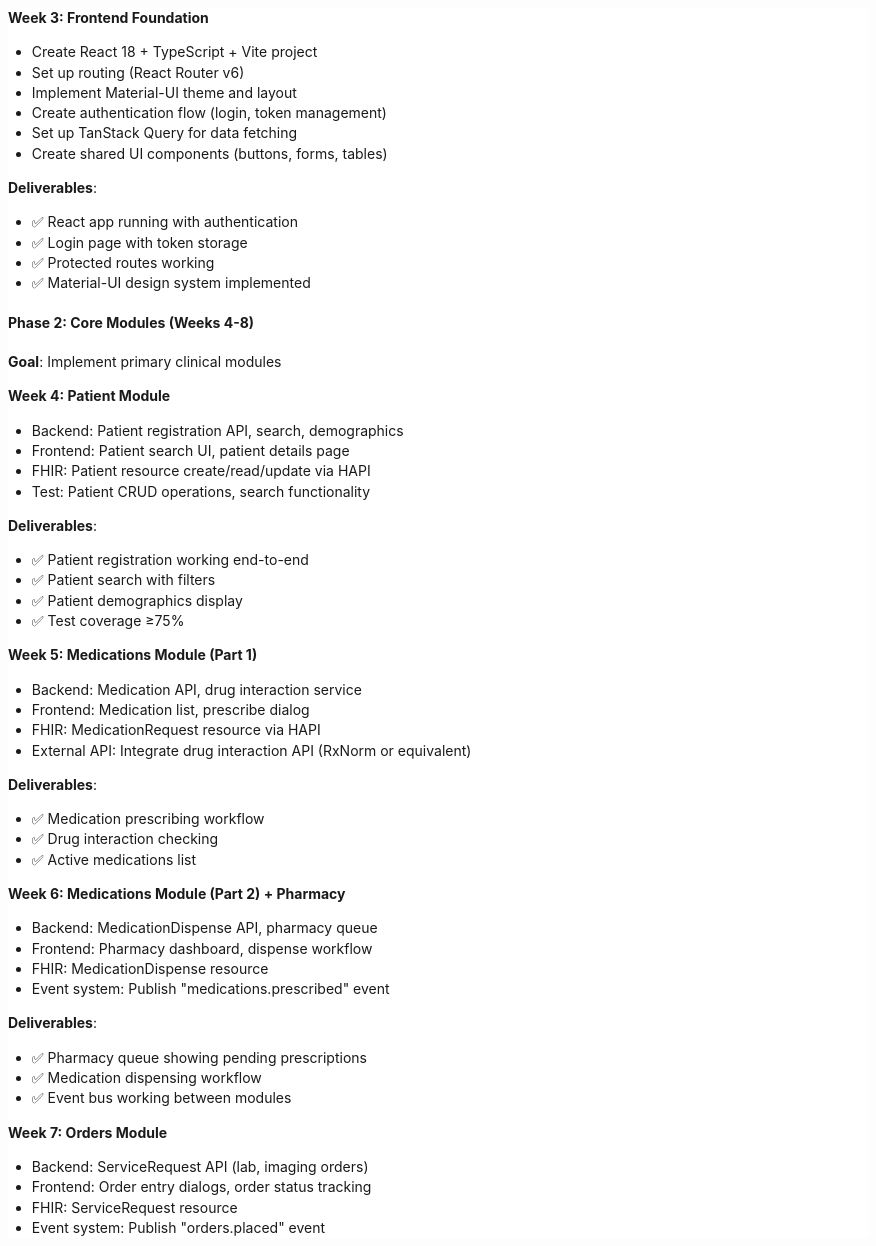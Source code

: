 **Week 3: Frontend Foundation**
- Create React 18 + TypeScript + Vite project
- Set up routing (React Router v6)
- Implement Material-UI theme and layout
- Create authentication flow (login, token management)
- Set up TanStack Query for data fetching
- Create shared UI components (buttons, forms, tables)

**Deliverables**:
- ✅ React app running with authentication
- ✅ Login page with token storage
- ✅ Protected routes working
- ✅ Material-UI design system implemented

#### Phase 2: Core Modules (Weeks 4-8)
**Goal**: Implement primary clinical modules

**Week 4: Patient Module**
- Backend: Patient registration API, search, demographics
- Frontend: Patient search UI, patient details page
- FHIR: Patient resource create/read/update via HAPI
- Test: Patient CRUD operations, search functionality

**Deliverables**:
- ✅ Patient registration working end-to-end
- ✅ Patient search with filters
- ✅ Patient demographics display
- ✅ Test coverage ≥75%

**Week 5: Medications Module (Part 1)**
- Backend: Medication API, drug interaction service
- Frontend: Medication list, prescribe dialog
- FHIR: MedicationRequest resource via HAPI
- External API: Integrate drug interaction API (RxNorm or equivalent)

**Deliverables**:
- ✅ Medication prescribing workflow
- ✅ Drug interaction checking
- ✅ Active medications list

**Week 6: Medications Module (Part 2) + Pharmacy**
- Backend: MedicationDispense API, pharmacy queue
- Frontend: Pharmacy dashboard, dispense workflow
- FHIR: MedicationDispense resource
- Event system: Publish "medications.prescribed" event

**Deliverables**:
- ✅ Pharmacy queue showing pending prescriptions
- ✅ Medication dispensing workflow
- ✅ Event bus working between modules

**Week 7: Orders Module**
- Backend: ServiceRequest API (lab, imaging orders)
- Frontend: Order entry dialogs, order status tracking
- FHIR: ServiceRequest resource
- Event system: Publish "orders.placed" event
